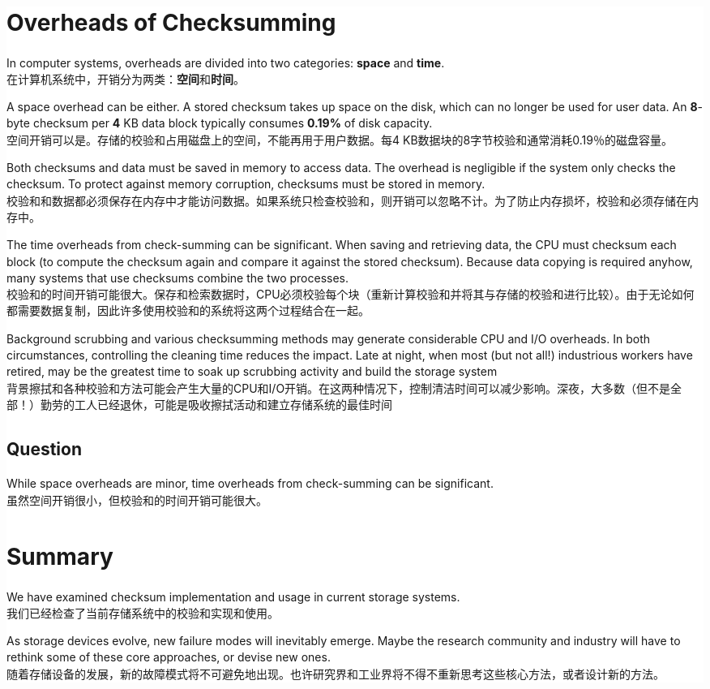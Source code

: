 
# Overheads of Checksumming
In computer systems, overheads are divided into two categories: **space** and **time**.  
在计算机系统中，开销分为两类：**空间**和**时间**。  

A space overhead can be either. A stored checksum takes up space on the disk, which can no longer be used for user data. An **8**-byte checksum per **4** KB data block typically consumes **0.19%** of disk capacity.  
空间开销可以是。存储的校验和占用磁盘上的空间，不能再用于用户数据。每4 KB数据块的8字节校验和通常消耗0.19％的磁盘容量。  

Both checksums and data must be saved in memory to access data. The overhead is negligible if the system only checks the checksum. To protect against memory corruption, checksums must be stored in memory.  
校验和和数据都必须保存在内存中才能访问数据。如果系统只检查校验和，则开销可以忽略不计。为了防止内存损坏，校验和必须存储在内存中。  

The time overheads from check-summing can be significant. When saving and retrieving data, the CPU must checksum each block (to compute the checksum again and compare it against the stored checksum). Because data copying is required anyhow, many systems that use checksums combine the two processes.  
校验和的时间开销可能很大。保存和检索数据时，CPU必须校验每个块（重新计算校验和并将其与存储的校验和进行比较）。由于无论如何都需要数据复制，因此许多使用校验和的系统将这两个过程结合在一起。  

Background scrubbing and various checksumming methods may generate considerable CPU and I/O overheads. In both circumstances, controlling the cleaning time reduces the impact. Late at night, when most (but not all!) industrious workers have retired, may be the greatest time to soak up scrubbing activity and build the storage system  
背景擦拭和各种校验和方法可能会产生大量的CPU和I/O开销。在这两种情况下，控制清洁时间可以减少影响。深夜，大多数（但不是全部！）勤劳的工人已经退休，可能是吸收擦拭活动和建立存储系统的最佳时间  

## Question
While space overheads are minor, time overheads from check-summing can be significant.  
虽然空间开销很小，但校验和的时间开销可能很大。  

# Summary
We have examined checksum implementation and usage in current storage systems.  
我们已经检查了当前存储系统中的校验和实现和使用。  

As storage devices evolve, new failure modes will inevitably emerge. Maybe the research community and industry will have to rethink some of these core approaches, or devise new ones.  
随着存储设备的发展，新的故障模式将不可避免地出现。也许研究界和工业界将不得不重新思考这些核心方法，或者设计新的方法。  